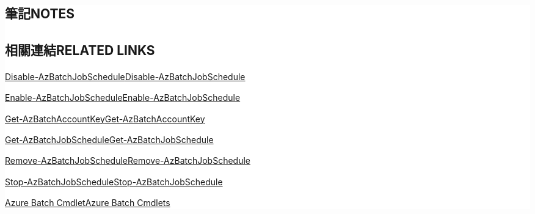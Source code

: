 ## <span data-ttu-id="8e750-147">筆記</span><span class="sxs-lookup"><span data-stu-id="8e750-147">NOTES</span></span>

## <span data-ttu-id="8e750-148">相關連結</span><span class="sxs-lookup"><span data-stu-id="8e750-148">RELATED LINKS</span></span>

[<span data-ttu-id="8e750-149">Disable-AzBatchJobSchedule</span><span class="sxs-lookup"><span data-stu-id="8e750-149">Disable-AzBatchJobSchedule</span></span>](./Disable-AzBatchJobSchedule.md)

[<span data-ttu-id="8e750-150">Enable-AzBatchJobSchedule</span><span class="sxs-lookup"><span data-stu-id="8e750-150">Enable-AzBatchJobSchedule</span></span>](./Enable-AzBatchJobSchedule.md)

[<span data-ttu-id="8e750-151">Get-AzBatchAccountKey</span><span class="sxs-lookup"><span data-stu-id="8e750-151">Get-AzBatchAccountKey</span></span>](./Get-AzBatchAccountKey.md)

[<span data-ttu-id="8e750-152">Get-AzBatchJobSchedule</span><span class="sxs-lookup"><span data-stu-id="8e750-152">Get-AzBatchJobSchedule</span></span>](./Get-AzBatchJobSchedule.md)

[<span data-ttu-id="8e750-153">Remove-AzBatchJobSchedule</span><span class="sxs-lookup"><span data-stu-id="8e750-153">Remove-AzBatchJobSchedule</span></span>](./Remove-AzBatchJobSchedule.md)

[<span data-ttu-id="8e750-154">Stop-AzBatchJobSchedule</span><span class="sxs-lookup"><span data-stu-id="8e750-154">Stop-AzBatchJobSchedule</span></span>](./Stop-AzBatchJobSchedule.md)

[<span data-ttu-id="8e750-155">Azure Batch Cmdlet</span><span class="sxs-lookup"><span data-stu-id="8e750-155">Azure Batch Cmdlets</span></span>](/powershell/module/Az.Batch/)
